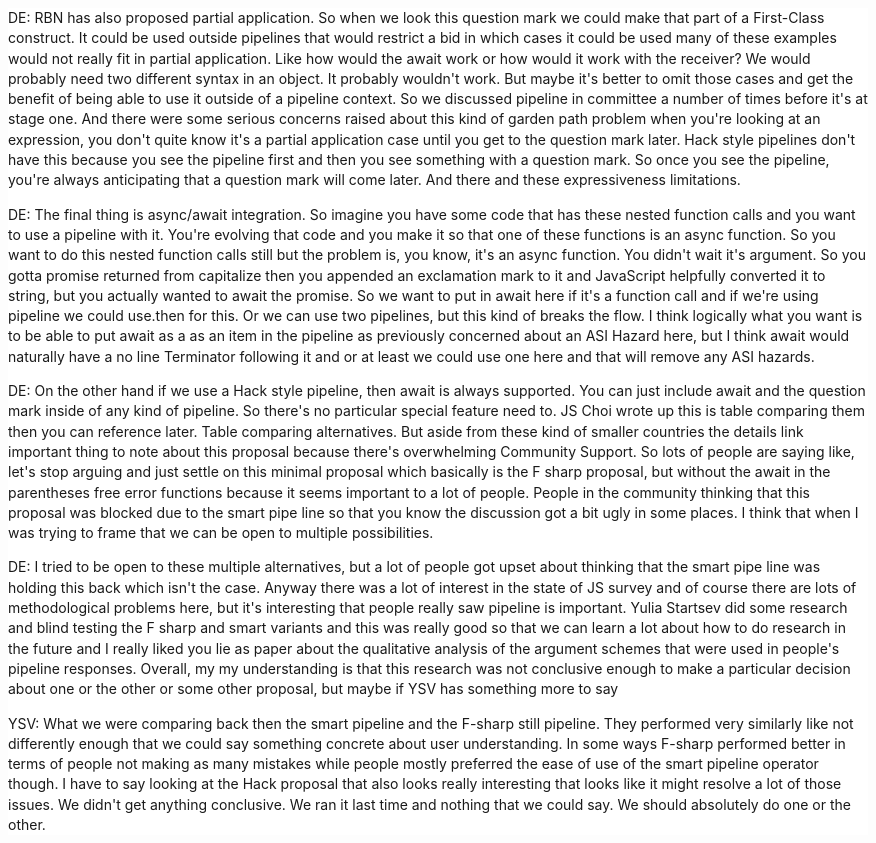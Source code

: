 DE: RBN has also proposed partial application. So when we look this question mark we could make that part of a First-Class construct. It could be used outside pipelines that would restrict a bid in which cases it could be used many of these examples would not really fit in partial application. Like how would the await work or how would it work with the receiver? We would probably need two different syntax in an object. It probably wouldn't work. But maybe it's better to omit those cases and get the benefit of being able to use it outside of a pipeline context. So we discussed pipeline in committee a number of times before it's at stage one. And there were some serious concerns raised about this kind of garden path problem when you're looking at an expression, you don't quite know it's a partial application case until you get to the question mark later. Hack style pipelines don't have this because you see the pipeline first and then you see something with a question mark. So once you see the pipeline, you're always anticipating that a question mark will come later. And there and these expressiveness limitations.

DE: The final thing is async/await integration. So imagine you have some code that has these nested function calls and you want to use a pipeline with it. You're evolving that code and you make it so that one of these functions is an async function. So you want to do this nested function calls still but the problem is, you know, it's an async function. You didn't wait it's argument. So you gotta promise returned from capitalize then you appended an exclamation mark to it and JavaScript helpfully converted it to string, but you actually wanted to await the promise. So we want to put in await here if it's a function call and if we're using pipeline we could use.then for this. Or we can use two pipelines, but this kind of breaks the flow. I think logically what you want is to be able to put await as a as an item in the pipeline as previously concerned about an ASI Hazard here, but I think await would naturally have a no line Terminator following it and or at least we could use one here and that will remove any ASI hazards.

DE: On the other hand if we use a Hack style pipeline, then await is always supported. You can just include await and the question mark inside of any kind of pipeline. So there's no particular special feature need to. JS Choi wrote up this is table comparing them then you can reference later. Table comparing alternatives. But aside from these kind of smaller countries the details link important thing to note about this proposal because there's overwhelming Community Support. So lots of people are saying like, let's stop arguing and just settle on this minimal proposal which basically is the F sharp proposal, but without the await in the parentheses free error functions because it seems important to a lot of people. People in the community thinking that this proposal was blocked due to the smart pipe line so that you know the discussion got a bit ugly in some places. I think that when I was trying to frame that we can be open to multiple possibilities.

DE: I tried to be open to these multiple alternatives, but a lot of people got upset about thinking that the smart pipe line was holding this back which isn't the case. Anyway there was a lot of interest in the state of JS survey and of course there are lots of methodological problems here, but it's interesting that people really saw pipeline is important. Yulia Startsev did some research and blind testing the F sharp and smart variants and this was really good so that we can learn a lot about how to do research in the future and I really liked you lie as paper about the qualitative analysis of the argument schemes that were used in people's pipeline responses. Overall, my my understanding is that this research was not conclusive enough to make a particular decision about one or the other or some other proposal, but maybe if YSV has something more to say

YSV: What we were comparing back then the smart pipeline and the F-sharp still pipeline. They performed very similarly like not differently enough that we could say something concrete about user understanding. In some ways F-sharp performed better in terms of people not making as many mistakes while people mostly preferred the ease of use of the smart pipeline operator though. I have to say looking at the Hack proposal that also looks really interesting that looks like it might resolve a lot of those issues. We didn't get anything conclusive. We ran it last time and nothing that we could say. We should absolutely do one or the other.
